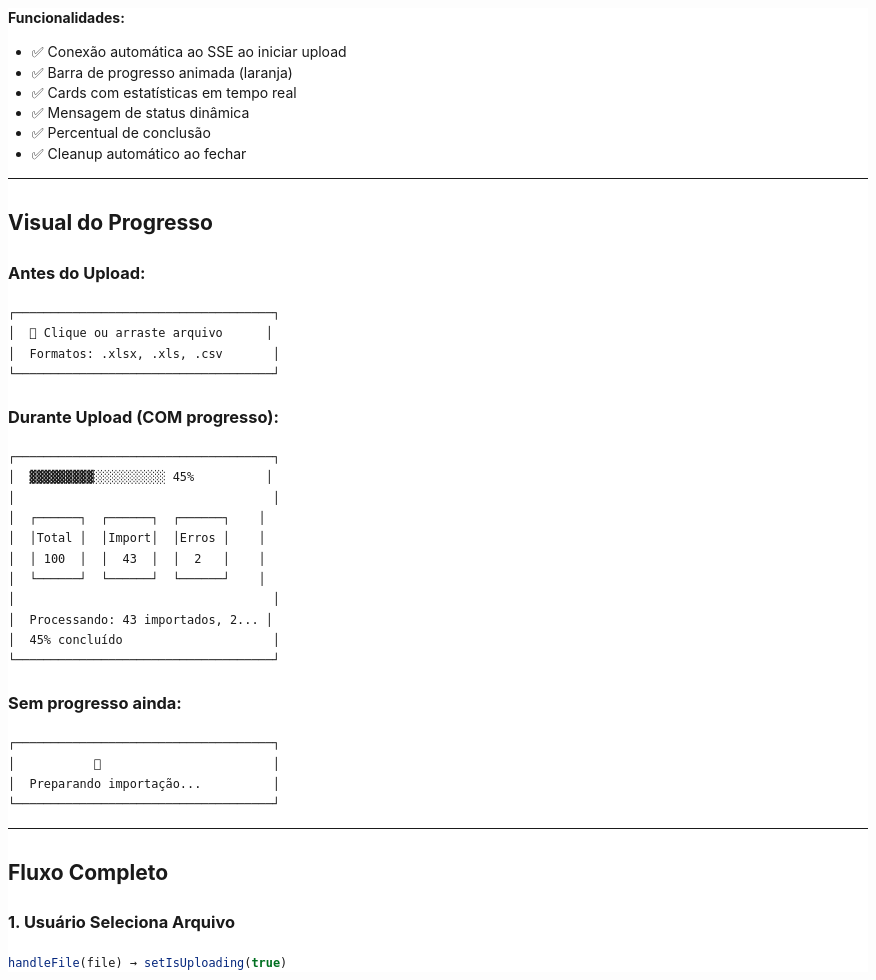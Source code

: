 **Funcionalidades:**
- ✅ Conexão automática ao SSE ao iniciar upload
- ✅ Barra de progresso animada (laranja)
- ✅ Cards com estatísticas em tempo real
- ✅ Mensagem de status dinâmica
- ✅ Percentual de conclusão
- ✅ Cleanup automático ao fechar

---

## Visual do Progresso

### **Antes do Upload:**
```
┌────────────────────────────────────┐
│  📁 Clique ou arraste arquivo      │
│  Formatos: .xlsx, .xls, .csv       │
└────────────────────────────────────┘
```

### **Durante Upload (COM progresso):**
```
┌────────────────────────────────────┐
│  ▓▓▓▓▓▓▓▓▓░░░░░░░░░░ 45%          │
│                                    │
│  ┌──────┐  ┌──────┐  ┌──────┐    │
│  │Total │  │Import│  │Erros │    │
│  │ 100  │  │  43  │  │  2   │    │
│  └──────┘  └──────┘  └──────┘    │
│                                    │
│  Processando: 43 importados, 2... │
│  45% concluído                     │
└────────────────────────────────────┘
```

### **Sem progresso ainda:**
```
┌────────────────────────────────────┐
│           🔄                        │
│  Preparando importação...          │
└────────────────────────────────────┘
```

---

## Fluxo Completo

### **1. Usuário Seleciona Arquivo**
```typescript
handleFile(file) → setIsUploading(true)
```
